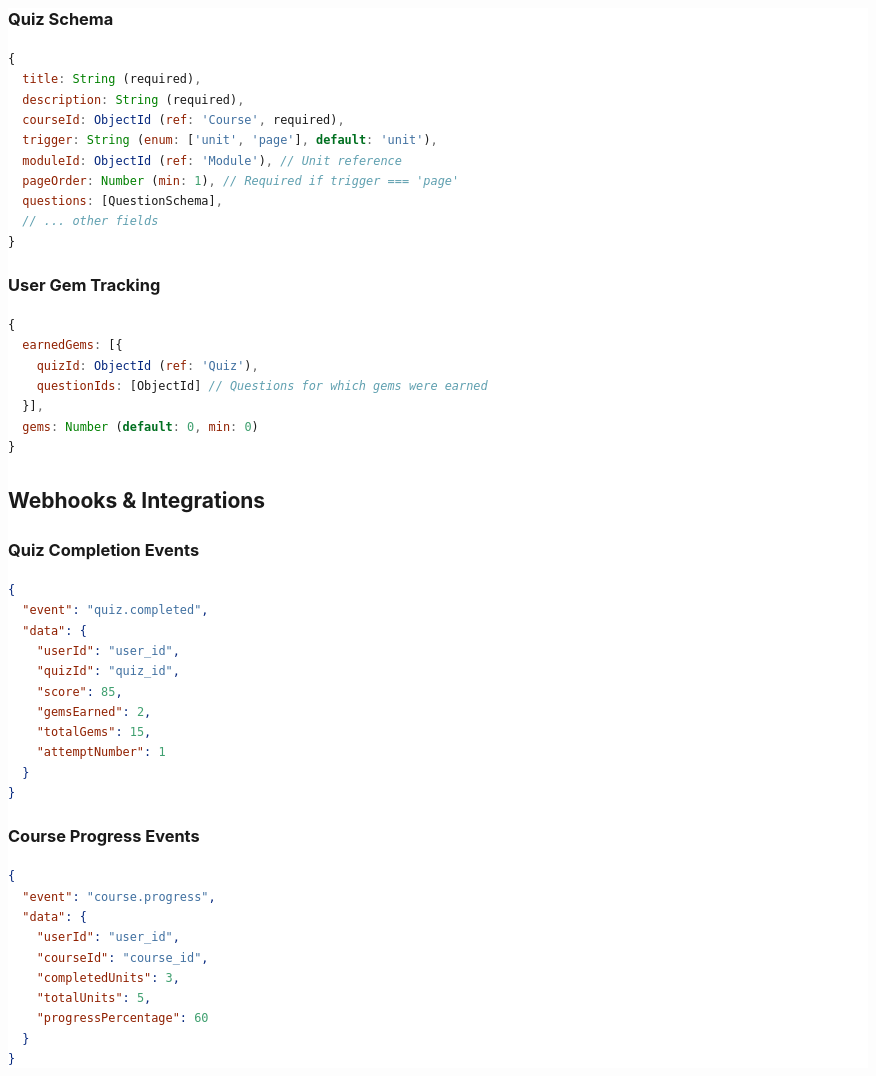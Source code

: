 ### Quiz Schema
```javascript
{
  title: String (required),
  description: String (required),
  courseId: ObjectId (ref: 'Course', required),
  trigger: String (enum: ['unit', 'page'], default: 'unit'),
  moduleId: ObjectId (ref: 'Module'), // Unit reference
  pageOrder: Number (min: 1), // Required if trigger === 'page'
  questions: [QuestionSchema],
  // ... other fields
}
```

### User Gem Tracking
```javascript
{
  earnedGems: [{
    quizId: ObjectId (ref: 'Quiz'),
    questionIds: [ObjectId] // Questions for which gems were earned
  }],
  gems: Number (default: 0, min: 0)
}
```

## Webhooks & Integrations

### Quiz Completion Events
```json
{
  "event": "quiz.completed",
  "data": {
    "userId": "user_id",
    "quizId": "quiz_id",
    "score": 85,
    "gemsEarned": 2,
    "totalGems": 15,
    "attemptNumber": 1
  }
}
```

### Course Progress Events
```json
{
  "event": "course.progress",
  "data": {
    "userId": "user_id",
    "courseId": "course_id",
    "completedUnits": 3,
    "totalUnits": 5,
    "progressPercentage": 60
  }
}
```
